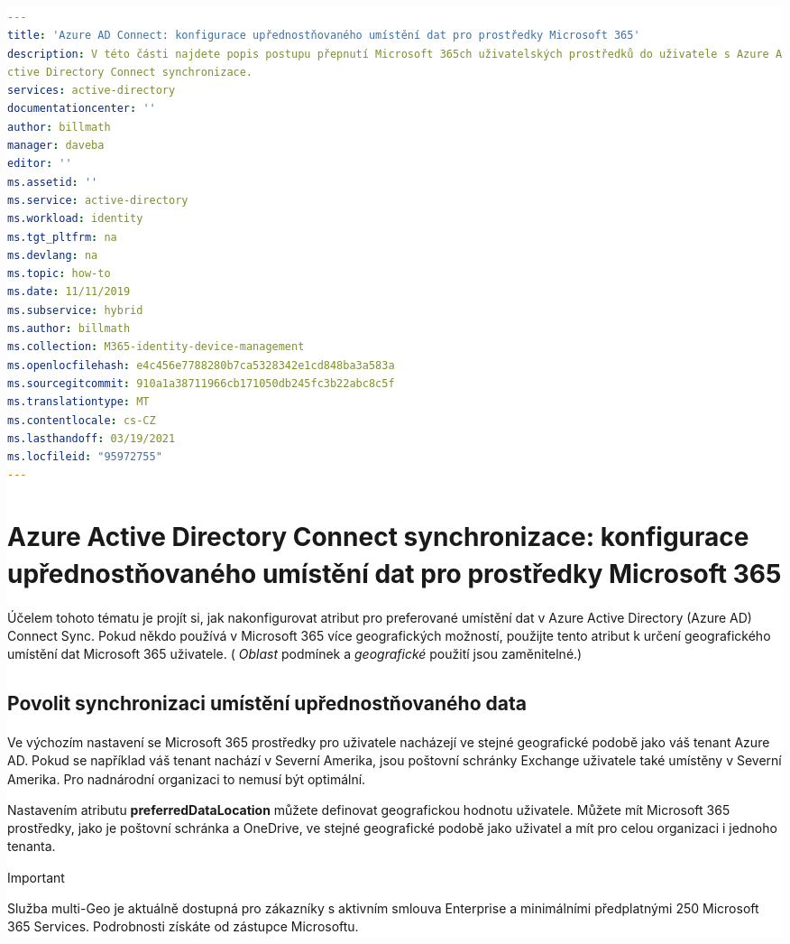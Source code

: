 ```yaml
---
title: 'Azure AD Connect: konfigurace upřednostňovaného umístění dat pro prostředky Microsoft 365'
description: V této části najdete popis postupu přepnutí Microsoft 365ch uživatelských prostředků do uživatele s Azure Active Directory Connect synchronizace.
services: active-directory
documentationcenter: ''
author: billmath
manager: daveba
editor: ''
ms.assetid: ''
ms.service: active-directory
ms.workload: identity
ms.tgt_pltfrm: na
ms.devlang: na
ms.topic: how-to
ms.date: 11/11/2019
ms.subservice: hybrid
ms.author: billmath
ms.collection: M365-identity-device-management
ms.openlocfilehash: e4c456e7788280b7ca5328342e1cd848ba3a583a
ms.sourcegitcommit: 910a1a38711966cb171050db245fc3b22abc8c5f
ms.translationtype: MT
ms.contentlocale: cs-CZ
ms.lasthandoff: 03/19/2021
ms.locfileid: "95972755"
---
```

# <a name="azure-active-directory-connect-sync-configure-preferred-data-location-for-microsoft-365-resources"></a>Azure Active Directory Connect synchronizace: konfigurace upřednostňovaného umístění dat pro prostředky Microsoft 365
Účelem tohoto tématu je projít si, jak nakonfigurovat atribut pro preferované umístění dat v Azure Active Directory (Azure AD) Connect Sync. Pokud někdo používá v Microsoft 365 více geografických možností, použijte tento atribut k určení geografického umístění dat Microsoft 365 uživatele. ( *Oblast* podmínek a *geografické* použití jsou zaměnitelné.)

## <a name="enable-synchronization-of-preferred-data-location"></a>Povolit synchronizaci umístění upřednostňovaného data
Ve výchozím nastavení se Microsoft 365 prostředky pro uživatele nacházejí ve stejné geografické podobě jako váš tenant Azure AD. Pokud se například váš tenant nachází v Severní Amerika, jsou poštovní schránky Exchange uživatele také umístěny v Severní Amerika. Pro nadnárodní organizaci to nemusí být optimální.

Nastavením atributu **preferredDataLocation** můžete definovat geografickou hodnotu uživatele. Můžete mít Microsoft 365 prostředky, jako je poštovní schránka a OneDrive, ve stejné geografické podobě jako uživatel a mít pro celou organizaci i jednoho tenanta.

> [!IMPORTANT]
> Služba multi-Geo je aktuálně dostupná pro zákazníky s aktivním smlouva Enterprise a minimálními předplatnými 250 Microsoft 365 Services. Podrobnosti získáte od zástupce Microsoftu.
>
>
